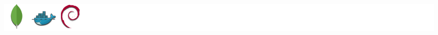   <a href="https://www.mongodb.com/docs/"><img height="50" width="50" src="https://raw.githubusercontent.com/itisia/itisia/main/assets/img/mongodb_icon.png"/></a>
  <a href="https://docs.docker.com/"><img height="50" width="50" src="https://raw.githubusercontent.com/itisia/itisia/main/assets/img/docker_logo.png"/></a>
  <a href="https://www.debian.org/"><img height="50" width="50" src="https://raw.githubusercontent.com/itisia/itisia/main/assets/img/debian_logo.png"/></a>
</p>





